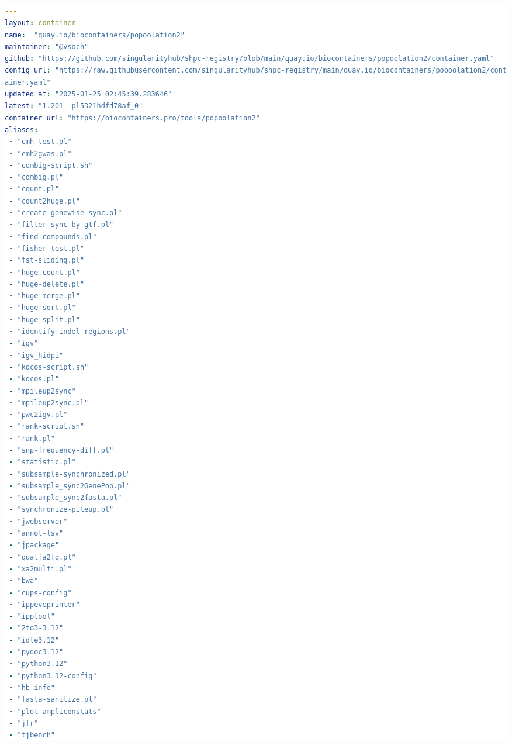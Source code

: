 ```yaml
---
layout: container
name:  "quay.io/biocontainers/popoolation2"
maintainer: "@vsoch"
github: "https://github.com/singularityhub/shpc-registry/blob/main/quay.io/biocontainers/popoolation2/container.yaml"
config_url: "https://raw.githubusercontent.com/singularityhub/shpc-registry/main/quay.io/biocontainers/popoolation2/container.yaml"
updated_at: "2025-01-25 02:45:39.283646"
latest: "1.201--pl5321hdfd78af_0"
container_url: "https://biocontainers.pro/tools/popoolation2"
aliases:
 - "cmh-test.pl"
 - "cmh2gwas.pl"
 - "combig-script.sh"
 - "combig.pl"
 - "count.pl"
 - "count2huge.pl"
 - "create-genewise-sync.pl"
 - "filter-sync-by-gtf.pl"
 - "find-compounds.pl"
 - "fisher-test.pl"
 - "fst-sliding.pl"
 - "huge-count.pl"
 - "huge-delete.pl"
 - "huge-merge.pl"
 - "huge-sort.pl"
 - "huge-split.pl"
 - "identify-indel-regions.pl"
 - "igv"
 - "igv_hidpi"
 - "kocos-script.sh"
 - "kocos.pl"
 - "mpileup2sync"
 - "mpileup2sync.pl"
 - "pwc2igv.pl"
 - "rank-script.sh"
 - "rank.pl"
 - "snp-frequency-diff.pl"
 - "statistic.pl"
 - "subsample-synchronized.pl"
 - "subsample_sync2GenePop.pl"
 - "subsample_sync2fasta.pl"
 - "synchronize-pileup.pl"
 - "jwebserver"
 - "annot-tsv"
 - "jpackage"
 - "qualfa2fq.pl"
 - "xa2multi.pl"
 - "bwa"
 - "cups-config"
 - "ippeveprinter"
 - "ipptool"
 - "2to3-3.12"
 - "idle3.12"
 - "pydoc3.12"
 - "python3.12"
 - "python3.12-config"
 - "hb-info"
 - "fasta-sanitize.pl"
 - "plot-ampliconstats"
 - "jfr"
 - "tjbench"
```